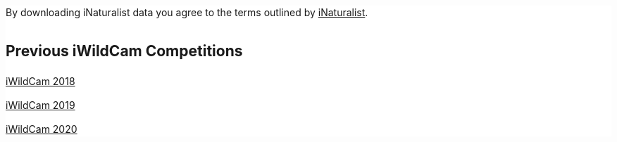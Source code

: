 By downloading iNaturalist data you agree to the terms outlined by [iNaturalist](https://www.inaturalist.org/pages/terms).

## Previous iWildCam Competitions
[iWildCam 2018](https://github.com/visipedia/iwildcam_comp/blob/master/2018/readme.md)

[iWildCam 2019](https://github.com/visipedia/iwildcam_comp/blob/master/2019/readme.md)

[iWildCam 2020](https://github.com/visipedia/iwildcam_comp/blob/master/2020/readme.md)
